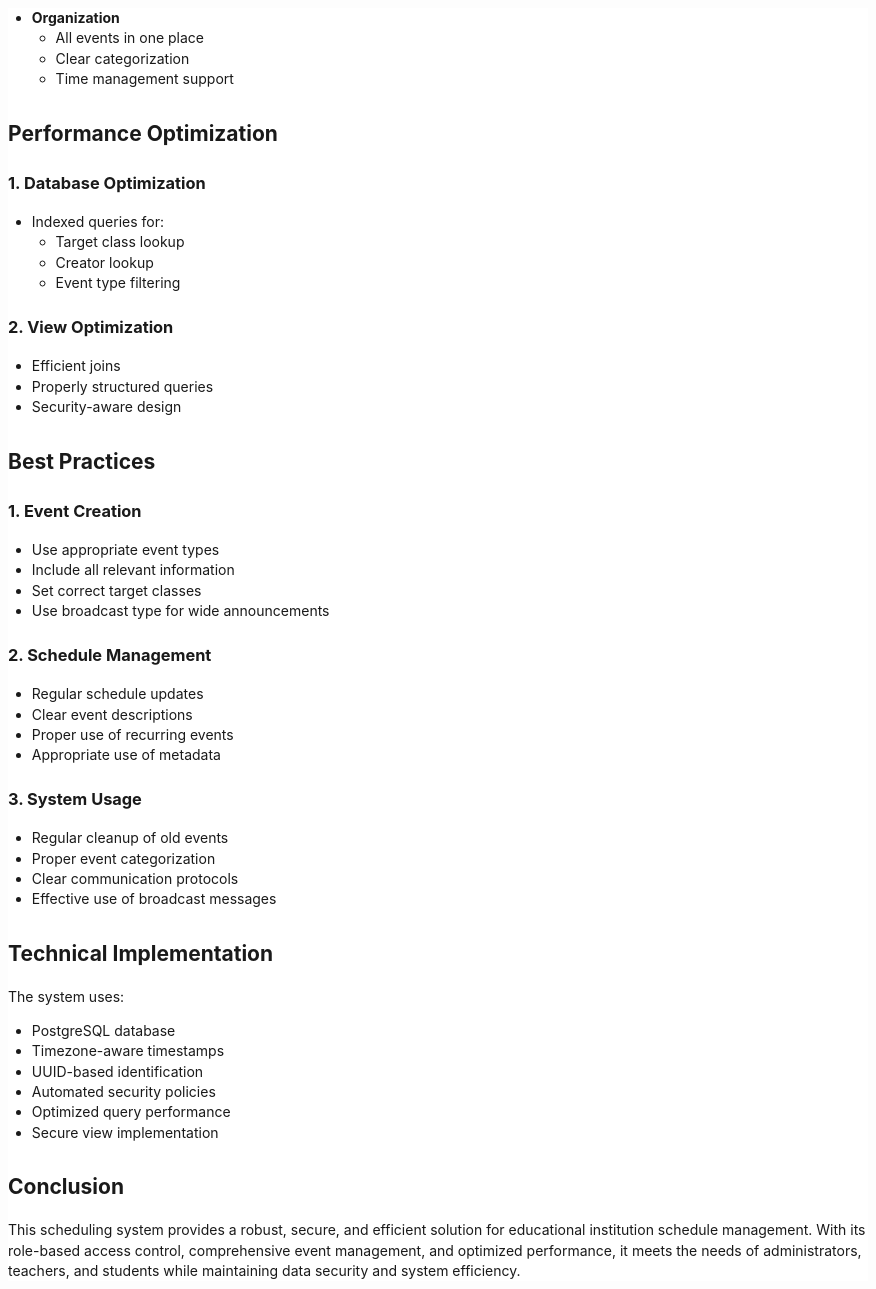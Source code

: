 - **Organization**
  - All events in one place
  - Clear categorization
  - Time management support

## Performance Optimization

### 1. Database Optimization
- Indexed queries for:
  - Target class lookup
  - Creator lookup
  - Event type filtering

### 2. View Optimization
- Efficient joins
- Properly structured queries
- Security-aware design

## Best Practices

### 1. Event Creation
- Use appropriate event types
- Include all relevant information
- Set correct target classes
- Use broadcast type for wide announcements

### 2. Schedule Management
- Regular schedule updates
- Clear event descriptions
- Proper use of recurring events
- Appropriate use of metadata

### 3. System Usage
- Regular cleanup of old events
- Proper event categorization
- Clear communication protocols
- Effective use of broadcast messages

## Technical Implementation
The system uses:
- PostgreSQL database
- Timezone-aware timestamps
- UUID-based identification
- Automated security policies
- Optimized query performance
- Secure view implementation

## Conclusion
This scheduling system provides a robust, secure, and efficient solution for educational institution schedule management. With its role-based access control, comprehensive event management, and optimized performance, it meets the needs of administrators, teachers, and students while maintaining data security and system efficiency.
